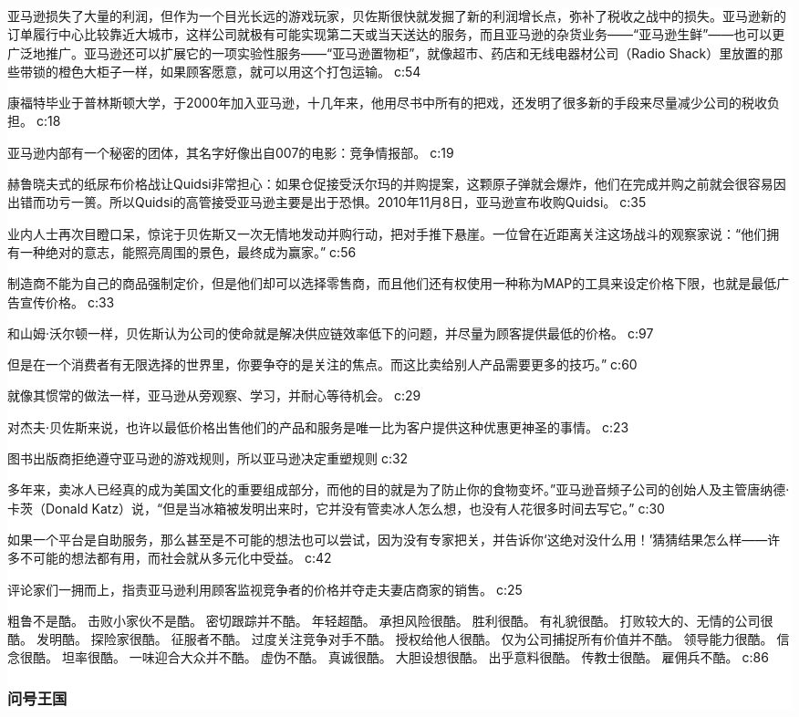 亚马逊损失了大量的利润，但作为一个目光长远的游戏玩家，贝佐斯很快就发掘了新的利润增长点，弥补了税收之战中的损失。亚马逊新的订单履行中心比较靠近大城市，这样公司就极有可能实现第二天或当天送达的服务，而且亚马逊的杂货业务——“亚马逊生鲜”——也可以更广泛地推广。亚马逊还可以扩展它的一项实验性服务——“亚马逊置物柜”，就像超市、药店和无线电器材公司（Radio Shack）里放置的那些带锁的橙色大柜子一样，如果顾客愿意，就可以用这个打包运输。  c:54

康福特毕业于普林斯顿大学，于2000年加入亚马逊，十几年来，他用尽书中所有的把戏，还发明了很多新的手段来尽量减少公司的税收负担。 c:18

亚马逊内部有一个秘密的团体，其名字好像出自007的电影：竞争情报部。 c:19

赫鲁晓夫式的纸尿布价格战让Quidsi非常担心：如果仓促接受沃尔玛的并购提案，这颗原子弹就会爆炸，他们在完成并购之前就会很容易因出错而功亏一篑。所以Quidsi的高管接受亚马逊主要是出于恐惧。2010年11月8日，亚马逊宣布收购Quidsi。 c:35

业内人士再次目瞪口呆，惊诧于贝佐斯又一次无情地发动并购行动，把对手推下悬崖。一位曾在近距离关注这场战斗的观察家说：“他们拥有一种绝对的意志，能照亮周围的景色，最终成为赢家。” c:56

制造商不能为自己的商品强制定价，但是他们却可以选择零售商，而且他们还有权使用一种称为MAP的工具来设定价格下限，也就是最低广告宣传价格。 c:33

和山姆·沃尔顿一样，贝佐斯认为公司的使命就是解决供应链效率低下的问题，并尽量为顾客提供最低的价格。 c:97

但是在一个消费者有无限选择的世界里，你要争夺的是关注的焦点。而这比卖给别人产品需要更多的技巧。” c:60

就像其惯常的做法一样，亚马逊从旁观察、学习，并耐心等待机会。 c:29

对杰夫·贝佐斯来说，也许以最低价格出售他们的产品和服务是唯一比为客户提供这种优惠更神圣的事情。 c:23

图书出版商拒绝遵守亚马逊的游戏规则，所以亚马逊决定重塑规则 c:32

多年来，卖冰人已经真的成为美国文化的重要组成部分，而他的目的就是为了防止你的食物变坏。”亚马逊音频子公司的创始人及主管唐纳德·卡茨（Donald Katz）说，“但是当冰箱被发明出来时，它并没有管卖冰人怎么想，也没有人花很多时间去写它。” c:30

如果一个平台是自助服务，那么甚至是不可能的想法也可以尝试，因为没有专家把关，并告诉你‘这绝对没什么用！’猜猜结果怎么样——许多不可能的想法都有用，而社会就从多元化中受益。 c:42

评论家们一拥而上，指责亚马逊利用顾客监视竞争者的价格并夺走夫妻店商家的销售。 c:25

粗鲁不是酷。 
    击败小家伙不是酷。 
    密切跟踪并不酷。 
    年轻超酷。 
    承担风险很酷。 
    胜利很酷。 
    有礼貌很酷。 
    打败较大的、无情的公司很酷。 
    发明酷。 
    探险家很酷。 
    征服者不酷。 
    过度关注竞争对手不酷。 
    授权给他人很酷。 
    仅为公司捕捉所有价值并不酷。 
    领导能力很酷。 
    信念很酷。 
    坦率很酷。 
    一味迎合大众并不酷。 
    虚伪不酷。 
    真诚很酷。 
    大胆设想很酷。 
    出乎意料很酷。 
    传教士很酷。 
    雇佣兵不酷。 c:86

### 问号王国

